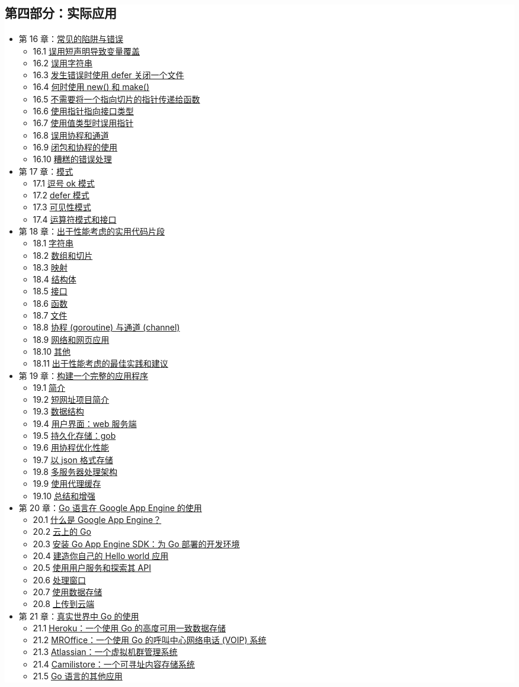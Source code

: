 ## 第四部分：实际应用

-   第 16 章：[常见的陷阱与错误](16.0.md)
    -   16.1 [误用短声明导致变量覆盖](16.1.md)
    -   16.2 [误用字符串](16.2.md)
    -   16.3 [发生错误时使用 defer 关闭一个文件](16.3.md)
    -   16.4 [何时使用 new() 和 make()](16.4.md)
    -   16.5 [不需要将一个指向切片的指针传递给函数](16.5.md)
    -   16.6 [使用指针指向接口类型](16.6.md)
    -   16.7 [使用值类型时误用指针](16.7.md)
    -   16.8 [误用协程和通道](16.8.md)
    -   16.9 [闭包和协程的使用](16.9.md)
    -   16.10 [糟糕的错误处理](16.10.md)
-   第 17 章：[模式](17.0.md)
    -   17.1 [逗号 ok 模式](17.1.md)
    -   17.2 [defer 模式](17.2.md)
    -   17.3 [可见性模式](17.3.md)
    -   17.4 [运算符模式和接口](17.4.md)
-   第 18 章：[出于性能考虑的实用代码片段](18.0.md)
    -   18.1 [字符串](18.1.md)
    -   18.2 [数组和切片](18.2.md)
    -   18.3 [映射](18.3.md)
    -   18.4 [结构体](18.4.md)
    -   18.5 [接口](18.5.md)
    -   18.6 [函数](18.6.md)
    -   18.7 [文件](18.7.md)
    -   18.8 [协程 (goroutine) 与通道 (channel)](18.8.md)
    -   18.9 [网络和网页应用](18.9.md)
    -   18.10 [其他](18.10.md)
    -   18.11 [出于性能考虑的最佳实践和建议](18.11.md)
-   第 19 章：[构建一个完整的应用程序](19.0.md)
    -   19.1 [简介](19.1.md)
    -   19.2 [短网址项目简介](19.2.md)
    -   19.3 [数据结构](19.3.md)
    -   19.4 [用户界面：web 服务端](19.4.md)
    -   19.5 [持久化存储：gob](19.5.md)
    -   19.6 [用协程优化性能](19.6.md)
    -   19.7 [以 json 格式存储](19.7.md)
    -   19.8 [多服务器处理架构](19.8.md)
    -   19.9 [使用代理缓存](19.9.md)
    -   19.10 [总结和增强](19.10.md)
-   第 20 章：[Go 语言在 Google App Engine 的使用](20.0.md)
    -   20.1 [什么是 Google App Engine？](20.1.md)
    -   20.2 [云上的 Go](20.2.md)
    -   20.3 [安装 Go App Engine SDK：为 Go 部署的开发环境](20.3.md)
    -   20.4 [建造你自己的 Hello world 应用](20.4.md)
    -   20.5 [使用用户服务和探索其 API](20.5.md)
    -   20.6 [处理窗口](20.6.md)
    -   20.7 [使用数据存储](20.7.md)
    -   20.8 [上传到云端](20.8.md)
-   第 21 章：[真实世界中 Go 的使用](21.0.md)
    -   21.1 [Heroku：一个使用 Go 的高度可用一致数据存储](21.1.md)
    -   21.2 [MROffice：一个使用 Go 的呼叫中心网络电话 (VOIP) 系统](21.2.md)
    -   21.3 [Atlassian：一个虚拟机群管理系统](21.3.md)
    -   21.4 [Camilistore：一个可寻址内容存储系统](21.4.md)
    -   21.5 [Go 语言的其他应用](21.5.md)
